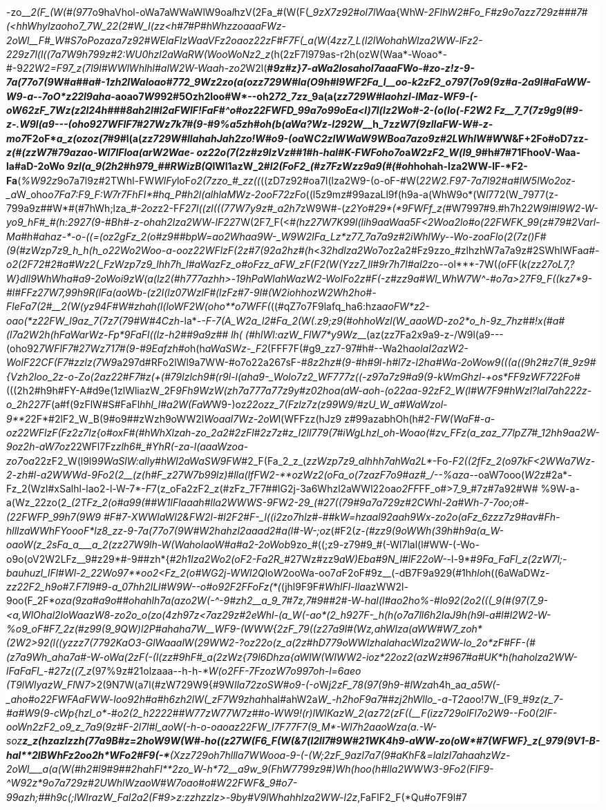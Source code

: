 -zo__*2(F_(W(#(97*7o9haVhol-oWa7aWWaWlW9oa*l*hzV(2Fa_#(W(F(*_9zX7z92#ol7lWa*a{WhW-_2Fl*h*W2#Fo_F#z9o7azz729z###7#(<hhWhylza_**oho7*_7W_22(2#_W_I(zz_<h#7#_P#hWhz*z*oaaaFWz-2oW*l__F#_W#S7oPozaza7z92#WElaFlzWaaVFz2o*aoz*22zF#F7F(_a(W(4zz7_L(l2l*WohahWlza2WW-lF_*z2-229z7l(l((7a7W9h799z#2:WU0hzl2aWaRW(WooWoN*z2_z*(h(2zF7l979as-r2h(ozW(Waa*-Woao*-#-9*22W2=F97_z(7l9l#*WWlWh*lhl#alW2W-Waah-zo2*W2l(__#_9z#z}7-aWa2losahol7aaaFWo-#_zo_*-z!_z_-9-7a(77o7(9W#*a##a#-1zh2lWal*_oao#*7*72_9Wz2_*zo(a(ozz729W#la(O9h#l9W*F2Fa_l__o*o-*k2zF2_o797(7o9(9z#a-2a9l#aFaWW-W9-a-*-7oO*z22l9aha_-aoao7*W9*92#5Ozh2loo#W*--oh**2*72_7z*z_9a(a(*zz729W#laohzl-lMaz-*_WF9-(-o*W*62zF_7Wz(z2l24h#*##8ah2l#l2aFWlF!FaF#*^o#oz22FWFD_99a7o9*9oEa<l)7l(lz2Wo#-2-(o(*lo(-F2W2 Fz__7_7(7z9g9(#9-z-.W9l(a9---(oho92*7WFlF7#27Wz7k7#(9-#9%a5zh#o*h(b(aWa?Wz-_*l292W_*_h_7z*zW7(9zllaFW-W#-z-mo7*F2oF*_a_z(ozoz(7#9_#l(a(*zz729W#llahahJah2zo!W#o9-(oa*W*C2zlWWaW9WBoa7azo9z#2LWhlW#W*W&F+2Fo#oD**7zz-_z(#(zzW7#79azao-Wl7lFloa(arW2W*ae- oz*22o(7_*(2z#z9lzVz##1#h-hal#*K-FWFoho7***o*a*W2zF2_W(l9_9*#h#7#71FhooV-Waa-la#aD-2oWo *9zl(a_9(2h2#h979_##RWizB(Q*lWl1azW_2#*l2(FoF2_(#z7FzWzz9a9(#(#oh*hohah-lza2WW-lF-*F2-Fa__(*%W92z*9o7a7l9z#2TWhl-FW*WlFy*loF*o2(7zzo_#_zz((*((zD7z92#oa7l(lza2W9-(o-oF-#W(*22W2.F97-7a7l92#a#lW5lWo2oz-_a*W_oho*o7*_Fa7:F9_F:W7r7FhFI*#hq_P#h2l(*al*hlaMWz-2ooF72zFo_((l5z9mz#99azaLl9f(h9a-a(WhW9o*(W*l*772(W_7977(z-799a9z##W*#(#7hWh;lza_*#-2oz*z2-F*F27l((zl(((77W7y9z#_a2h7*zW9W#-(_z2Yo#29*(*9FWFf_z(_#W7997#9.#h7h2*2W9l#l9W2-W-yo9_hF#_#(h:2927(9-#*Bh#*-z-ohah2lza2WW-lF22*7W(2F7_F(<_#(hz27W7K99l(lih9aaWaa5F<2Woa2lo#o(22FWFK_99(z#79#2Varl-Ma#h#ahaz-*-o-((=(_**oz2gFz_2(o#z9*#*#bpW=ao2Wha*a9W-_W*9***W2lF*___a_Lz*z77_7a7a9z#2iWhlWy--Wo-zoaFlo(2(7z()F#(9_(_#zWzp7z9_h_h(h_o22Wo2W*oo-a-ooz*22WFlzF(2z#7(92a2hz#(h_<*32hdlza2Wo*7oz2a2#Fz9zzo_#zlhzhW7a7a9z#2SWhlWFa*a#-*o2(2F72#2#_a#Wz2_(_FzWzp7z9_lhh7h_l#aWazFz*_o#oFzz_aFW_zF(F2(W(Yzz7_ll#9r7h7l#al2z*o--ol***-7W(*(oF*F(_k(zz27oL7,*?W}dl*l9WhWha#a9-2oWoi*9zW(a(lz2(#h777azhh>-19hPaWlahWazW2-Wol*_Fo2z_#_F(-z#zz9a#Wl_WhW7W^-#o7*a*>27F9_F(*(kz*7*9-#l_#FFz27W7,99h9R(lFa(aoWb-(_z2l(lz07WzlF#(lzFz#7-9l#(W2iohhozW2Wh2ho#-F*l***eFa7(2#*__2(W(yz94F#W#zhah(l(loW*F2W(oho**o7WFF_(_((#qZ7o7F9lafq_ha6:hza*aoFW*_*z2-oao(*z22FW_l9az_7(7z7(79#W#4Czh_-la*-_-F-7(A_W2a_l2#Fa_2(W(.z9;z9(#oh*hoWzl(W_a*aoWD-zo2*o_h_-_9z_7hz##!x(#a#(l7a2W2h(hFaWarWz-_Fp*9FaFl_((lz-h2##9a9z## lh( (#hlWl:azW_Fl*W*7*y9Wz___(az(zz7Fa2x9a9-z-/W9l(a9---(oho92*7WFlF7#27Wz717#(9-#9Eafzh#o*h(h*aWaSWz-_F2*(FFF7F(#g9_zz7-97#h#--Wa2h*aolaI2azW2-WolF22CF(F7#zzlz(7W9*a297d#RFo2lWl9a7WW-#o7o22a267sF-_#_8z2hz#(9-#h#9l-h#l7*z-l2ha#Wa-2oWow*9(((a(*(9h2#z7(#_9*z9#{Vzh2loo_2z-o-Zo(2az22#F7#z(+(#79lzlch9#(r9l-l(aha9-*_Wolo7z2_WF777z((-z97a7z9#a*9(9-kWmGhzl_-+os*FF9zWF722Fo_#(((2h2#h9h#FY-A#d9e(1zlWliazW_2F***9Fh9WzW(*zh7a777a7*7z9y#z02hoa(aW-aoh-(o22a*a-92zF2_W(l#W7F9*#hWzl?lal7ah222z*_-*o_2h2*27F_(a#f(9zFlW#S#FaFl*hhl_l#a2W(FaW*W9-)oz*22ozz_7(Fzlz7z(z99W9/#zU_W_a#WaWzol-9**2*2F*#2lF2_W_B(9#o9##zWzh9oWW2l*Woaal7Wz-2oW*l(WFFzz(hJz9 z#99azabhOh(h#*2-FW(WaF#-a-*oz*22WFlzF(Fz2z7lz{o#oxF#(#_hWhXlza_*h-zo_2a2#2zFl#2z7z#z_l2ll779(7#iWgLhzl_oh-Woao(*#zv_FFz(a_*zaz_77lpZ7#_12h*h9aa2W-9oz2h-aW7oz*22WFl7Fz*zlh6#_#*YhR(-za-l(aaa*Wzoa-zo7*o*a*22zF2_W(l9l9*9WaSlW:ally#hWl2aWaSW9FW*#2_F(Fa_2_z_(_zzWzp7z9_alhhh7ahWa2L*_-Fo-*F2(***(2fFz_2(o97kF<2WWa7Wz-2-zh#l-a2WWWd-9Fo2(2__(_z(h_#F_z27W7b99lz)#lla(lfFW*2-**ozWz2(oFa_o(7zazF7o9#az#_/--%aza-*-oaW7ooo(*W2*z#2a*-Fz_2(Wzl#xSalhl-lao2-l-W-7*-*F*7(z_oFa2zF2_z(#zFz_7F7##lG2j-3a6Whzl2aWWl22oa*o2FF*FF_o#>7_9_#7z#7a92#W# %9W-a-a(Wz_22zo(2_***(2TFz_2(o#a9*9(##W1lFlaaah#lla2WWWS-9FW2-29_(#27((79#9a7a729z#2CWhl-2a#Wh-7-7oo*;o#-(22FWFP_99h7(9W9 #F#7-XWWlaWl2&FW2l-#*l2F2#F-_l((i2zo7hlz#-##kW=*hzaal92aa*h9Wx-zo2*o(aF*_z_6z*zz7z9#av#Fh-hll*lzaWWhFYoooF*lz8_zz-9-7a(77o7(9W#*W2hahzl2aaad2#a(l#-W-;oz*_(#F2(*z-(#zz9(9oWWh(39h#h9a(a_W-oaoW(z_*2sFa_a___a_2(zz27W9lh-W(Wahol*aoW#a#a2-2oWob*9zo_#((;z9-z79#9_#(-Wl7lal(l#WW-(-Wo-o9o(oV2W2LFz__9#z29*#-9##zh*{*#2h1lza2Wo2(oF2-Fa2R_*#27Wz#zz9*aW)Eba#9N_l#lF22oW-*-l-9*#*9Fa_*FaFl_z(2zW7l;-bauhuzl_lFl#Wl-2_22Wo9*7**oo2<Fz_2(o#WG2j-WWl2Q*lo*W*2ooWa-oo7*a*F2oF#9z__(-dB7F9a929(#1h*hlo*h((6aWaDWz-_*z*z22F2_h9o#7.F7l9#9-a_07h*h2lLl#W9W*--o#o92F2FFoFz(*(_(jhl9F9F#*WhlFl-lla*azWW2l-9oo(F_2F*___oza(9za#a9o#*#ohahlh7a(azo2W(-^-9*#zh2__a_9_7#7z,7#9##2#-W-hal(l#ao2ho%-#*lo92(2o2(((_9(#(97(7_9-<a,WlOhal2loW*a*azW8-zo2*o_o_(zo(4zh97z<7az29z#2eWhl-(a_W(-ao*(2_h*927F-_h(h(o7a7ll6h2IaJ9h(h9l-a#l#l2W2-W-%o9_oF#F7_2z*(#z99(9_9QW)l2P#ahaha7W__WF9-(WW*W*{2zF_79((z27a9l#(Wz,ahWlza(aWW#W7_zoh*(2W2>92(l((yzzz7(7792KaO3-GlWaaalW(29W*W2-?oz*22o(z_a(2z#hD779oWWlzhalahacWlza2WW-lo_2o*zF#FF_-(#(z7a9Wh_aha7a#-W-_oW*a*(2zF(_-(l(_z*z#9hF#_a(2zWz{79l*6Dhza{a*WlW(WIW*W2-ioz*22oz2(azWz#967_#a#*U*K*h(haholza2WW-lF_*aFaFl_-#27z((7_z*(97%9z#21olzaaa--h-h-_*W(o2FF-7Fzo_*zW7o997oh-l=6aeo (T9lWlyazW_Fl*W*7*>2(9N7W(a7l(#zW729W9{#9W*lla72zoSW#o9-(-o*W*j2zF_78(97(9h9-#lWza*h4h_a*a_a5W(-_*a*ho#*o22FWFAaFWW-lo*o92h#a#h6zh2lW(_zF7W9zhah*hal#ahW2a*W_-h2hoF9a7##zj2hWllo_-a-T2ao*o!7W_(F9_#_9z(z_7-#a#W9(9-cWp{hzl_o*-#o2(2_h2*222##W77zW7*7W7z#*#o-WW9!(r)lWlKazW_2(*a*z72(zF((__*_F(izz729olFl7o2W9-*-Fo0*(2lF-o*oW*n2zF2_o9_z_7a9(9z#F-2l7l#l_aoW(-h-_o-oaoa*z22FW_l7F7*7F7(9_M*-Wl7h2a*aoWza(a.-W-soz*__z_z(hzazlzzh(7*7a9B#z=2hoW9W(W#-ho((z2*7W(_F6_F(W(&7(l2ll7#9W#21WK4h9-aWW-zo(oW*#*7*(*WFWF}_z(_979(9V1-B-hal**2lBWhFz2oo2*h*WFo2#F9(-_*__(Xzz729oh7h*l*lla7WW*ooa-9-(-(*W*;2zF_9azl7a7(9#aKhF&=lalzl7ahaahzWz-2oW*l___a(a(W(#h2#l9#9##2hahFl**2*zo_W*-_*h***72__a9w_9(FhW779*9z9#)Wh(hoo(h#lla2WWW3-9Fo2(FlF9_-^W92z*9o7a729z#2UWhlWzaoW#W7oao_*#o#*W22FWF&_9#o7-99azh;##h9c(;*lWlrazW_Fa*l2a2(F#9>z:z*zhzzlz>-9by#V9lWhahhlza2WW-l2z*,FaFlF2_F(*Qu#o7F9l#7